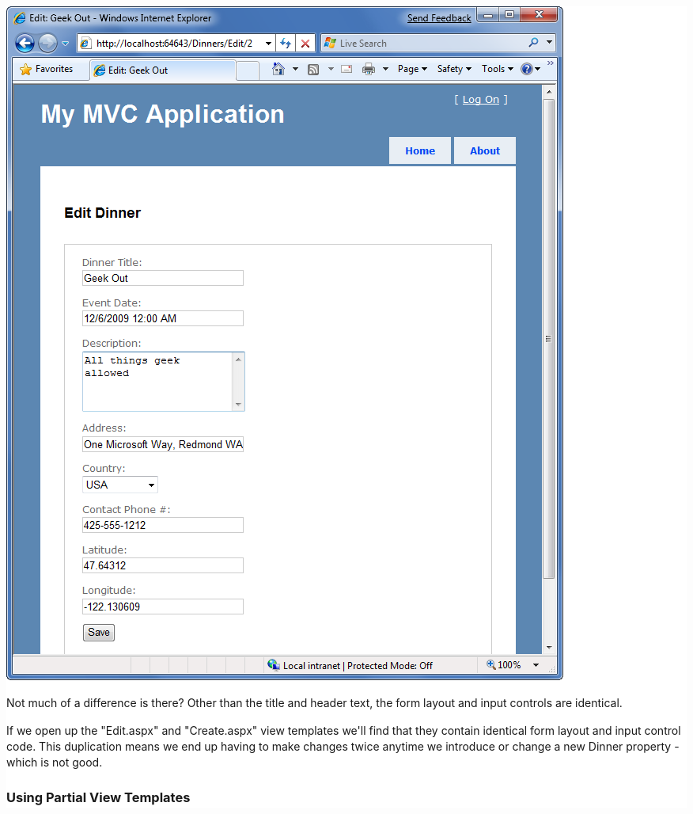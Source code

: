 ![](re-use-ui-using-master-pages-and-partials/_static/image2.png)

Not much of a difference is there? Other than the title and header text, the form layout and input controls are identical.

If we open up the "Edit.aspx" and "Create.aspx" view templates we'll find that they contain identical form layout and input control code. This duplication means we end up having to make changes twice anytime we introduce or change a new Dinner property - which is not good.

### Using Partial View Templates
